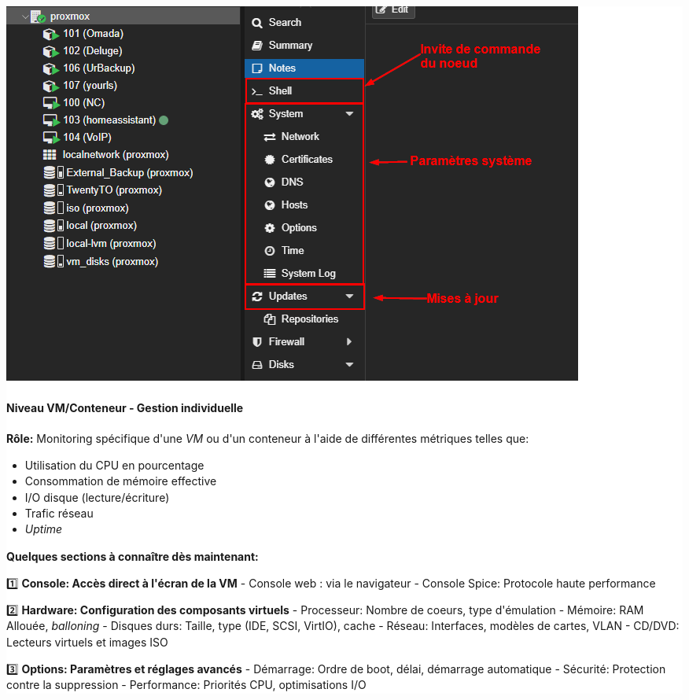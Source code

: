 ![PanneauCentralNoeud](../Assets/03/PanneauCentralNode.png)

#### Niveau VM/Conteneur - Gestion individuelle

**Rôle:** Monitoring spécifique d'une *VM* ou d'un conteneur à l'aide de différentes métriques telles que:

- Utilisation du CPU en pourcentage
- Consommation de mémoire effective
- I/O disque (lecture/écriture)
- Trafic réseau
- *Uptime*

**Quelques sections à connaître dès maintenant:**

1️⃣ **Console: Accès direct à l'écran de la VM**
    - Console web : via le navigateur
    - Console Spice: Protocole haute performance

2️⃣ **Hardware: Configuration des composants virtuels**
    - Processeur: Nombre de coeurs, type d'émulation
    - Mémoire: RAM Allouée, *balloning*
    - Disques durs: Taille, type (IDE, SCSI, VirtIO), cache
    - Réseau: Interfaces, modèles de cartes, VLAN
    - CD/DVD: Lecteurs virtuels et images ISO

3️⃣ **Options: Paramètres et réglages avancés**
    - Démarrage: Ordre de boot, délai, démarrage automatique
    - Sécurité: Protection contre la suppression
    - Performance: Priorités CPU, optimisations I/O
